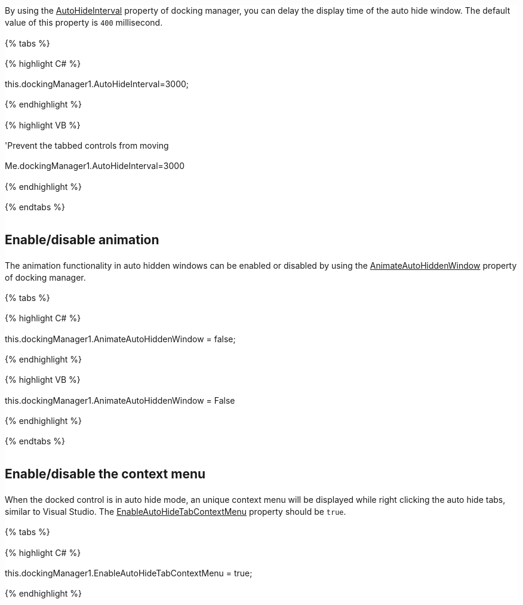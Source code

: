 By using the [AutoHideInterval](https://help.syncfusion.com/cr/windowsforms/Syncfusion.Windows.Forms.Tools.DockingManager.html#Syncfusion_Windows_Forms_Tools_DockingManager_AutoHideInterval) property of docking manager, you can delay the display time of the auto hide window. The default value of this property is `400` millisecond.

{% tabs %}

{% highlight C# %}

this.dockingManager1.AutoHideInterval=3000;

{% endhighlight %}

{% highlight VB %}

'Prevent the tabbed controls from moving

Me.dockingManager1.AutoHideInterval=3000

{% endhighlight %}

{% endtabs %}

## Enable/disable animation

The animation functionality in auto hidden windows can be enabled or disabled by using the [AnimateAutoHiddenWindow](https://help.syncfusion.com/cr/windowsforms/Syncfusion.Windows.Forms.Tools.DockingManager.html#Syncfusion_Windows_Forms_Tools_DockingManager_AnimateAutoHiddenWindow) property of docking manager.

{% tabs %}

{% highlight C# %}

this.dockingManager1.AnimateAutoHiddenWindow = false;

{% endhighlight %}

{% highlight VB %}

this.dockingManager1.AnimateAutoHiddenWindow = False

{% endhighlight %}

{% endtabs %}

## Enable/disable the context menu 

When the docked control is in auto hide mode, an unique context menu will be displayed while right clicking the auto hide tabs, similar to Visual Studio. The [EnableAutoHideTabContextMenu](https://help.syncfusion.com/cr/windowsforms/Syncfusion.Windows.Forms.Tools.DockingManager.html#Syncfusion_Windows_Forms_Tools_DockingManager_EnableAutoHideTabContextMenu) property should be `true`.

{% tabs %}

{% highlight C# %}

this.dockingManager1.EnableAutoHideTabContextMenu = true;

{% endhighlight %}
